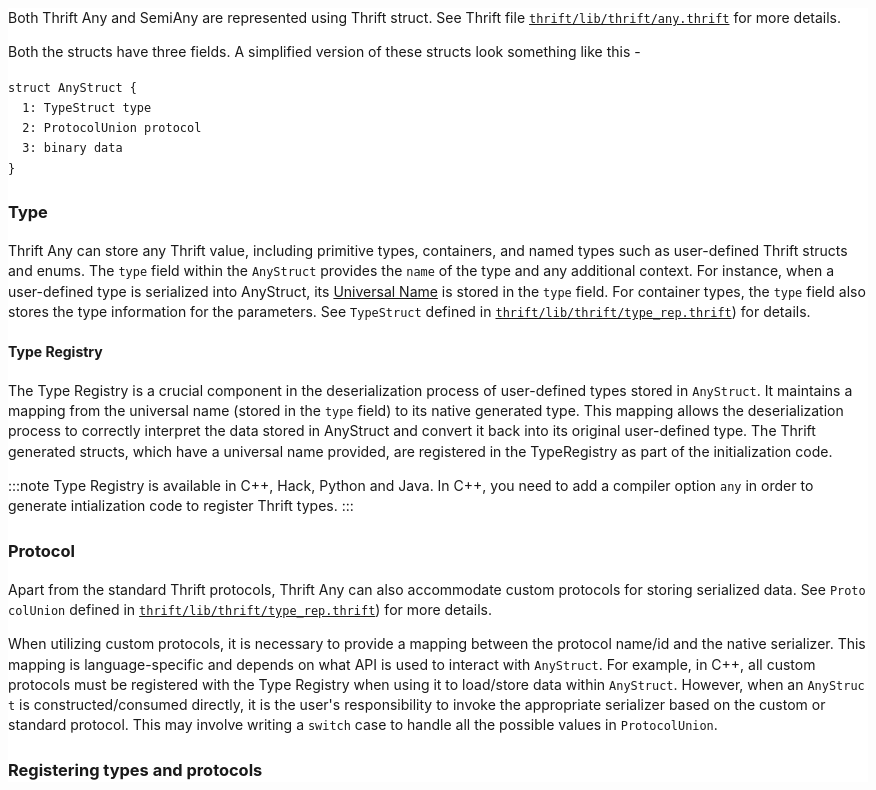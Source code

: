 Both Thrift Any and SemiAny are represented using Thrift struct.
See Thrift file [`thrift/lib/thrift/any.thrift`](https://github.com/facebook/fbthrift/blob/main/thrift/lib/thrift/any.thrift) for more details.

Both the structs have three fields. A simplified version of these structs look something like this -
```
struct AnyStruct {
  1: TypeStruct type
  2: ProtocolUnion protocol
  3: binary data
}
```

### Type

Thrift Any can store any Thrift value, including primitive types, containers, and named types such as user-defined Thrift structs and enums.
The `type` field within the `AnyStruct` provides the `name` of the type and any additional context. For instance, when a user-defined type is serialized into AnyStruct, its [Universal Name](universal-name.md) is stored in the `type` field. For container types, the `type` field also stores the type information for the parameters. See `TypeStruct` defined in [`thrift/lib/thrift/type_rep.thrift`](https://github.com/facebook/fbthrift/blob/main/thrift/lib/thrift/type_rep.thrift)) for details.

#### Type Registry

The Type Registry is a crucial component in the deserialization process of user-defined types stored in `AnyStruct`. It maintains a mapping from the universal name (stored in the `type` field) to its native generated type. This mapping allows the deserialization process to correctly interpret the data stored in AnyStruct and convert it back into its original user-defined type. The Thrift generated structs, which have a universal name provided, are registered in the TypeRegistry as part of the initialization code.

:::note
Type Registry is available in C++, Hack, Python and Java. In C++, you need to add a compiler option `any` in order to generate intialization code to register Thrift types.
:::

### Protocol

Apart from the standard Thrift protocols, Thrift Any can also accommodate custom protocols for storing serialized data. See `ProtocolUnion` defined in [`thrift/lib/thrift/type_rep.thrift`](https://github.com/facebook/fbthrift/blob/main/thrift/lib/thrift/type_rep.thrift)) for more details.

When utilizing custom protocols, it is necessary to provide a mapping between the protocol name/id and the native serializer. This mapping is language-specific and depends on what API is used to interact with `AnyStruct`. For example, in C++, all custom protocols must be registered with the Type Registry when using it to load/store data within `AnyStruct`. However, when an `AnyStruct` is constructed/consumed directly, it is the user's responsibility to invoke the appropriate serializer based on the custom or standard protocol. This may involve writing a `switch` case to handle all the possible values in `ProtocolUnion`.

### Registering types and protocols
